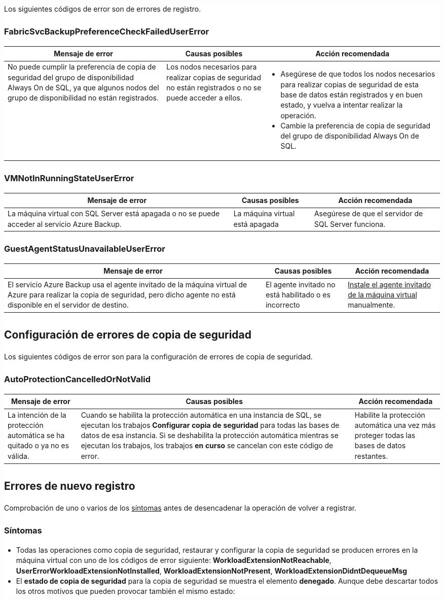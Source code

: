 Los siguientes códigos de error son de errores de registro.

### <a name="fabricsvcbackuppreferencecheckfailedusererror"></a>FabricSvcBackupPreferenceCheckFailedUserError

| Mensaje de error | Causas posibles | Acción recomendada |
|---|---|---|
| No puede cumplir la preferencia de copia de seguridad del grupo de disponibilidad Always On de SQL, ya que algunos nodos del grupo de disponibilidad no están registrados. | Los nodos necesarios para realizar copias de seguridad no están registrados o no se puede acceder a ellos. | <ul><li>Asegúrese de que todos los nodos necesarios para realizar copias de seguridad de esta base de datos están registrados y en buen estado, y vuelva a intentar realizar la operación.</li><li>Cambie la preferencia de copia de seguridad del grupo de disponibilidad Always On de SQL.</li></ul> |

### <a name="vmnotinrunningstateusererror"></a>VMNotInRunningStateUserError

| Mensaje de error | Causas posibles | Acción recomendada |
|---|---|---|
| La máquina virtual con SQL Server está apagada o no se puede acceder al servicio Azure Backup. | La máquina virtual está apagada | Asegúrese de que el servidor de SQL Server funciona. |

### <a name="guestagentstatusunavailableusererror"></a>GuestAgentStatusUnavailableUserError

| Mensaje de error | Causas posibles | Acción recomendada |
|---|---|---|
| El servicio Azure Backup usa el agente invitado de la máquina virtual de Azure para realizar la copia de seguridad, pero dicho agente no está disponible en el servidor de destino. | El agente invitado no está habilitado o es incorrecto | [Instale el agente invitado de la máquina virtual](../virtual-machines/extensions/agent-windows.md) manualmente. |

## <a name="configure-backup-failures"></a>Configuración de errores de copia de seguridad

Los siguientes códigos de error son para la configuración de errores de copia de seguridad.

### <a name="autoprotectioncancelledornotvalid"></a>AutoProtectionCancelledOrNotValid

| Mensaje de error | Causas posibles | Acción recomendada |
|---|---|---|
| La intención de la protección automática se ha quitado o ya no es válida. | Cuando se habilita la protección automática en una instancia de SQL, se ejecutan los trabajos **Configurar copia de seguridad** para todas las bases de datos de esa instancia. Si se deshabilita la protección automática mientras se ejecutan los trabajos, los trabajos **en curso** se cancelan con este código de error. | Habilite la protección automática una vez más proteger todas las bases de datos restantes. |

## <a name="re-registration-failures"></a>Errores de nuevo registro

Comprobación de uno o varios de los [síntomas](#symptoms) antes de desencadenar la operación de volver a registrar.

### <a name="symptoms"></a>Síntomas

* Todas las operaciones como copia de seguridad, restaurar y configurar la copia de seguridad se producen errores en la máquina virtual con uno de los códigos de error siguiente: **WorkloadExtensionNotReachable**, **UserErrorWorkloadExtensionNotInstalled**, **WorkloadExtensionNotPresent**, **WorkloadExtensionDidntDequeueMsg**
* El **estado de copia de seguridad** para la copia de seguridad se muestra el elemento **denegado**. Aunque debe descartar todos los otros motivos que pueden provocar también el mismo estado:
